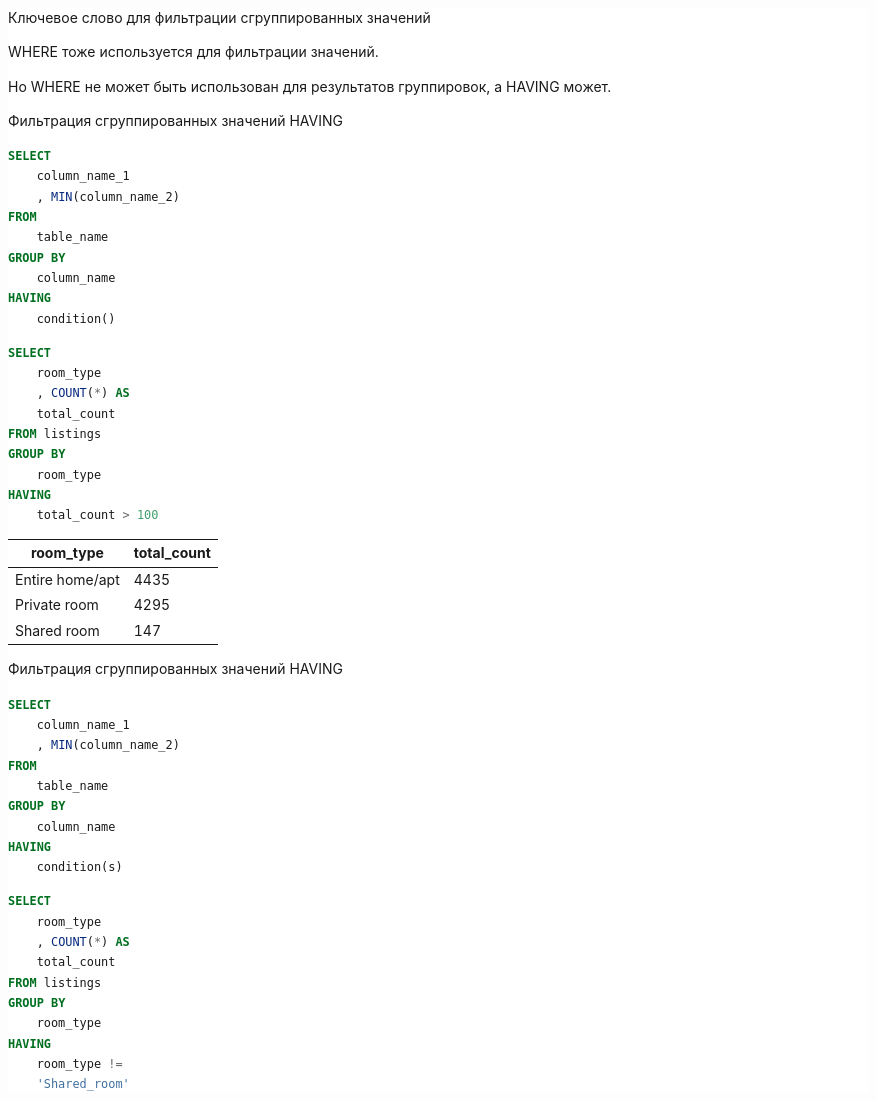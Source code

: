 Ключевое слово для фильтрации сгруппированных значений

WHERE тоже используется для фильтрации значений.

Но WHERE не может быть использован для результатов группировок, а HAVING может.

Фильтрация сгруппированных значений HAVING

```sql
SELECT
	column_name_1
	, MIN(column_name_2)
FROM
	table_name
GROUP BY
	column_name
HAVING
	condition()
```

```sql
SELECT
	room_type
	, COUNT(*) AS
	total_count
FROM listings
GROUP BY
	room_type
HAVING
	total_count > 100
```

| room_type | total_count |
| --- | --- |
| Entire home/apt | 4435 |
| Private room | 4295 |
| Shared room | 147 |

Фильтрация сгруппированных значений HAVING

```sql
SELECT
	column_name_1
	, MIN(column_name_2)
FROM
	table_name
GROUP BY
	column_name
HAVING
	condition(s) 
```

```sql
SELECT
	room_type
	, COUNT(*) AS
	total_count
FROM listings
GROUP BY
	room_type
HAVING
	room_type !=
	'Shared_room'
```
